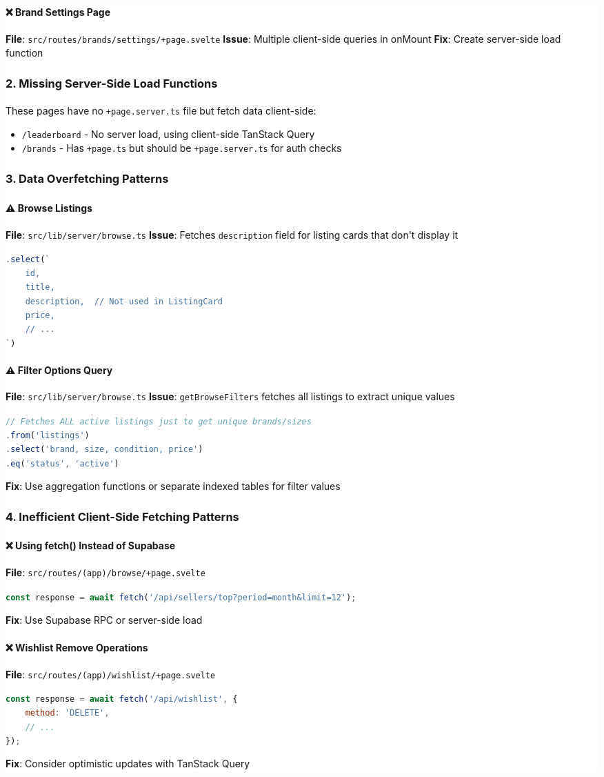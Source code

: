 #### ❌ Brand Settings Page
**File**: `src/routes/brands/settings/+page.svelte`
**Issue**: Multiple client-side queries in onMount
**Fix**: Create server-side load function

### 2. Missing Server-Side Load Functions

These pages have no `+page.server.ts` file but fetch data client-side:
- `/leaderboard` - No server load, using client-side TanStack Query
- `/brands` - Has `+page.ts` but should be `+page.server.ts` for auth checks

### 3. Data Overfetching Patterns

#### ⚠️ Browse Listings
**File**: `src/lib/server/browse.ts`
**Issue**: Fetches `description` field for listing cards that don't display it
```javascript
.select(`
    id,
    title,
    description,  // Not used in ListingCard
    price,
    // ...
`)
```

#### ⚠️ Filter Options Query
**File**: `src/lib/server/browse.ts`
**Issue**: `getBrowseFilters` fetches all listings to extract unique values
```javascript
// Fetches ALL active listings just to get unique brands/sizes
.from('listings')
.select('brand, size, condition, price')
.eq('status', 'active')
```
**Fix**: Use aggregation functions or separate indexed tables for filter values

### 4. Inefficient Client-Side Fetching Patterns

#### ❌ Using fetch() Instead of Supabase
**File**: `src/routes/(app)/browse/+page.svelte`
```javascript
const response = await fetch('/api/sellers/top?period=month&limit=12');
```
**Fix**: Use Supabase RPC or server-side load

#### ❌ Wishlist Remove Operations
**File**: `src/routes/(app)/wishlist/+page.svelte`
```javascript
const response = await fetch('/api/wishlist', {
    method: 'DELETE',
    // ...
});
```
**Fix**: Consider optimistic updates with TanStack Query

